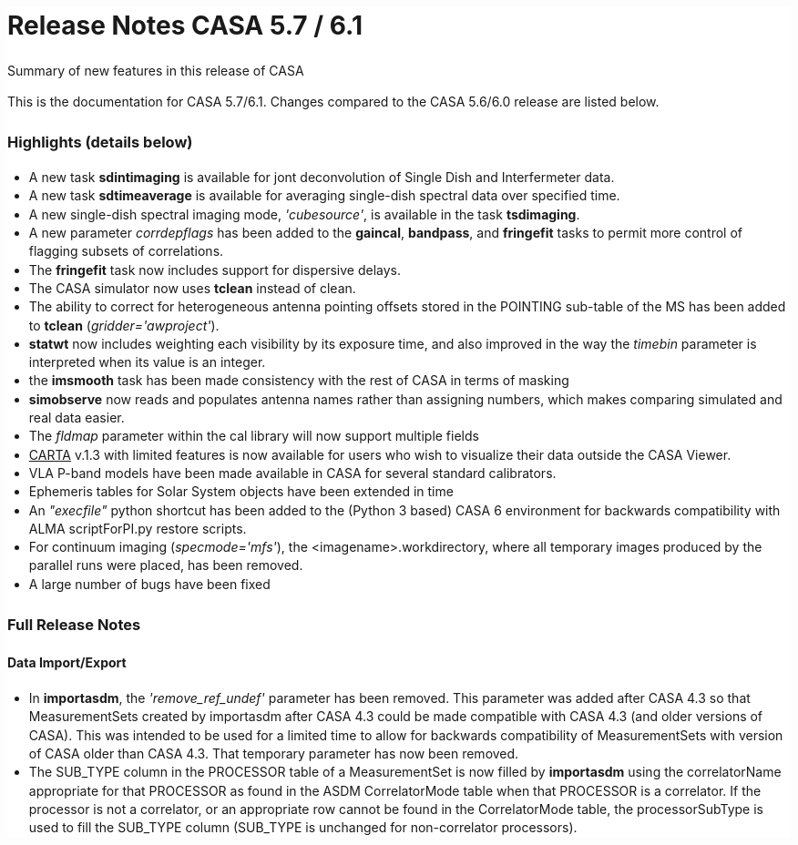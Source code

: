 

# Release Notes CASA 5.7 / 6.1 

Summary of new features in this release of CASA

This is the documentation for CASA 5.7/6.1. Changes compared to the CASA 5.6/6.0 release are listed below.

 

### Highlights (details below)

-   A new task **sdintimaging** is available for jont deconvolution of Single Dish and Interfermeter data.
-   A new task **sdtimeaverage** is available for averaging single-dish spectral data over specified time.    
-   A new single-dish spectral imaging mode, *\'cubesource\'*, is available in the task **tsdimaging**. 
-   A new parameter *corrdepflags* has been added to the **gaincal**, **bandpass**, and **fringefit** tasks to permit more control of flagging subsets of correlations.    
-   The **fringefit** task now includes support for dispersive delays.
-   The CASA simulator now uses **tclean** instead of clean.
-   The ability to correct for heterogeneous antenna pointing offsets stored in the POINTING sub-table of the MS has been added to **tclean** (*gridder=\'awproject\'*).    
-   **statwt** now includes weighting each visibility by its exposure time, and also improved in the way the *timebin* parameter is interpreted when its value is an integer.
-   the **imsmooth** task has been made consistency with the rest of CASA in terms of masking
-   **simobserve** now reads and populates antenna names rather than assigning numbers, which makes comparing simulated and real data easier. 
-   The *fldmap* parameter within the cal library will now support multiple fields
-   [CARTA](https://casa.nrao.edu/casadocs-devel/stable/imaging/carta) v.1.3 with limited features is now available for users who wish to visualize their data outside the CASA Viewer.
-   VLA P-band models have been made available in CASA for several standard calibrators.
-   Ephemeris tables for Solar System objects have been extended in time
-   An *\"execfile\"* python shortcut has been added to the (Python 3 based) CASA 6 environment for backwards compatibility with ALMA scriptForPI.py restore scripts.
-   For continuum imaging (*specmode=\'mfs'*), the \<imagename\>.workdirectory, where all temporary images produced by the parallel runs were placed, has been removed.
-   A large number of bugs have been fixed

 

### Full Release Notes

#### Data Import/Export

-   In **importasdm**, the *\'remove_ref_undef\'* parameter has been removed. This parameter was added after CASA 4.3 so that MeasurementSets created by importasdm after CASA 4.3 could be made compatible with CASA 4.3 (and older versions of CASA). This was intended to be used for a limited time to allow for backwards compatibility of MeasurementSets with version of CASA older than CASA 4.3. That temporary parameter has now been removed. 
-   The SUB_TYPE column in the PROCESSOR table of a MeasurementSet is now filled by **importasdm** using the correlatorName appropriate for that PROCESSOR as found in the ASDM CorrelatorMode table when that PROCESSOR is a correlator. If the processor is not a correlator, or an appropriate row cannot be found in the CorrelatorMode table, the processorSubType is used to fill the SUB_TYPE column (SUB_TYPE is unchanged for non-correlator processors).
